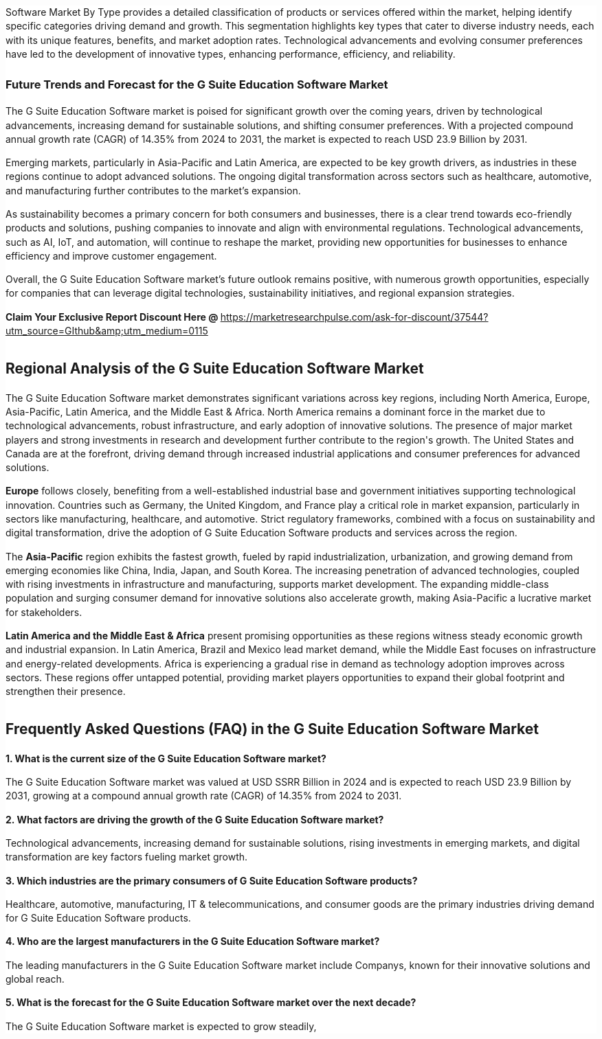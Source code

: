 Software Market By Type provides a detailed classification of products or services offered within the market, helping identify specific categories driving demand and growth. This segmentation highlights key types that cater to diverse industry needs, each with its unique features, benefits, and market adoption rates. Technological advancements and evolving consumer preferences have led to the development of innovative types, enhancing performance, efficiency, and reliability.</p><h3>Future Trends and Forecast for the G Suite Education Software Market</h3><p>The G Suite Education Software market is poised for significant growth over the coming years, driven by technological advancements, increasing demand for sustainable solutions, and shifting consumer preferences. With a projected compound annual growth rate (CAGR) of 14.35% from 2024 to 2031, the market is expected to reach USD 23.9 Billion by 2031.</p><p>Emerging markets, particularly in Asia-Pacific and Latin America, are expected to be key growth drivers, as industries in these regions continue to adopt advanced solutions. The ongoing digital transformation across sectors such as healthcare, automotive, and manufacturing further contributes to the market&rsquo;s expansion.</p><p>As sustainability becomes a primary concern for both consumers and businesses, there is a clear trend towards eco-friendly products and solutions, pushing companies to innovate and align with environmental regulations. Technological advancements, such as AI, IoT, and automation, will continue to reshape the market, providing new opportunities for businesses to enhance efficiency and improve customer engagement.</p><p>Overall, the G Suite Education Software market&rsquo;s future outlook remains positive, with numerous growth opportunities, especially for companies that can leverage digital technologies, sustainability initiatives, and regional expansion strategies.</p><p><strong>Claim Your Exclusive Report Discount Here @ </strong><a href="https://marketresearchpulse.com/ask-for-discount/37544?utm_source=GIthub&amp;utm_medium=0115">https://marketresearchpulse.com/ask-for-discount/37544?utm_source=GIthub&amp;utm_medium=0115</a></p><h2><strong>Regional Analysis of the G Suite Education Software Market</strong></h2><p>The G Suite Education Software market demonstrates significant variations across key regions, including North America, Europe, Asia-Pacific, Latin America, and the Middle East &amp; Africa. North America remains a dominant force in the market due to technological advancements, robust infrastructure, and early adoption of innovative solutions. The presence of major market players and strong investments in research and development further contribute to the region's growth. The United States and Canada are at the forefront, driving demand through increased industrial applications and consumer preferences for advanced solutions.</p><p><strong>Europe</strong> follows closely, benefiting from a well-established industrial base and government initiatives supporting technological innovation. Countries such as Germany, the United Kingdom, and France play a critical role in market expansion, particularly in sectors like manufacturing, healthcare, and automotive. Strict regulatory frameworks, combined with a focus on sustainability and digital transformation, drive the adoption of G Suite Education Software products and services across the region.</p><p>The <strong>Asia-Pacific</strong> region exhibits the fastest growth, fueled by rapid industrialization, urbanization, and growing demand from emerging economies like China, India, Japan, and South Korea. The increasing penetration of advanced technologies, coupled with rising investments in infrastructure and manufacturing, supports market development. The expanding middle-class population and surging consumer demand for innovative solutions also accelerate growth, making Asia-Pacific a lucrative market for stakeholders.</p><p><strong>Latin America and the Middle East &amp; Africa</strong> present promising opportunities as these regions witness steady economic growth and industrial expansion. In Latin America, Brazil and Mexico lead market demand, while the Middle East focuses on infrastructure and energy-related developments. Africa is experiencing a gradual rise in demand as technology adoption improves across sectors. These regions offer untapped potential, providing market players opportunities to expand their global footprint and strengthen their presence.</p><h2><strong>Frequently Asked Questions (FAQ) in the G Suite Education Software Market</strong></h2><p><strong>1. What is the current size of the G Suite Education Software market?</strong></p><p>The G Suite Education Software market was valued at USD SSRR Billion in 2024 and is expected to reach USD 23.9 Billion by 2031, growing at a compound annual growth rate (CAGR) of 14.35% from 2024 to 2031.</p><p><strong>2. What factors are driving the growth of the G Suite Education Software market?</strong></p><p>Technological advancements, increasing demand for sustainable solutions, rising investments in emerging markets, and digital transformation are key factors fueling market growth.</p><p><strong>3. Which industries are the primary consumers of G Suite Education Software products?</strong></p><p>Healthcare, automotive, manufacturing, IT &amp; telecommunications, and consumer goods are the primary industries driving demand for G Suite Education Software products.</p><p><strong>4. Who are the largest manufacturers in the G Suite Education Software market?</strong></p><p>The leading manufacturers in the G Suite Education Software market include Companys, known for their innovative solutions and global reach.</p><p><strong>5. What is the forecast for the G Suite Education Software market over the next decade?</strong></p><p>The G Suite Education Software market is expected to grow steadily,